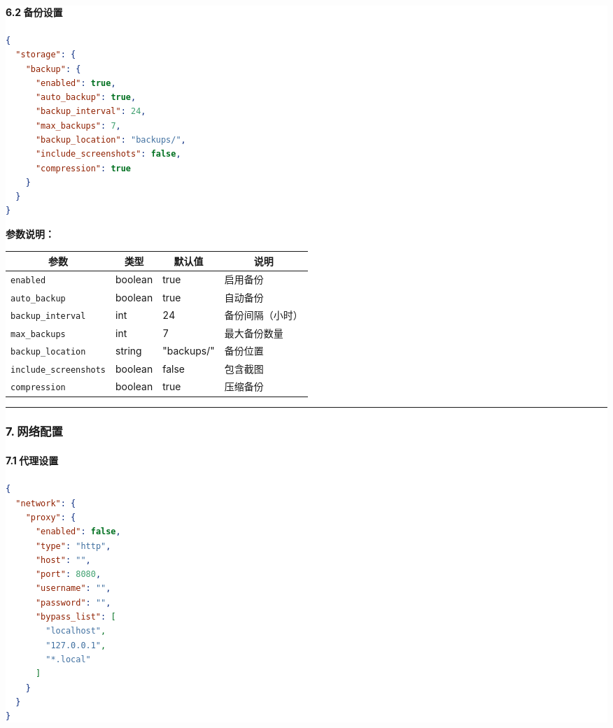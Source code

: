 #### 6.2 备份设置

```json
{
  "storage": {
    "backup": {
      "enabled": true,
      "auto_backup": true,
      "backup_interval": 24,
      "max_backups": 7,
      "backup_location": "backups/",
      "include_screenshots": false,
      "compression": true
    }
  }
}
```

**参数说明：**

| 参数 | 类型 | 默认值 | 说明 |
|------|------|--------|------|
| `enabled` | boolean | true | 启用备份 |
| `auto_backup` | boolean | true | 自动备份 |
| `backup_interval` | int | 24 | 备份间隔（小时） |
| `max_backups` | int | 7 | 最大备份数量 |
| `backup_location` | string | "backups/" | 备份位置 |
| `include_screenshots` | boolean | false | 包含截图 |
| `compression` | boolean | true | 压缩备份 |

---

### 7. 网络配置

#### 7.1 代理设置

```json
{
  "network": {
    "proxy": {
      "enabled": false,
      "type": "http",
      "host": "",
      "port": 8080,
      "username": "",
      "password": "",
      "bypass_list": [
        "localhost",
        "127.0.0.1",
        "*.local"
      ]
    }
  }
}
```
